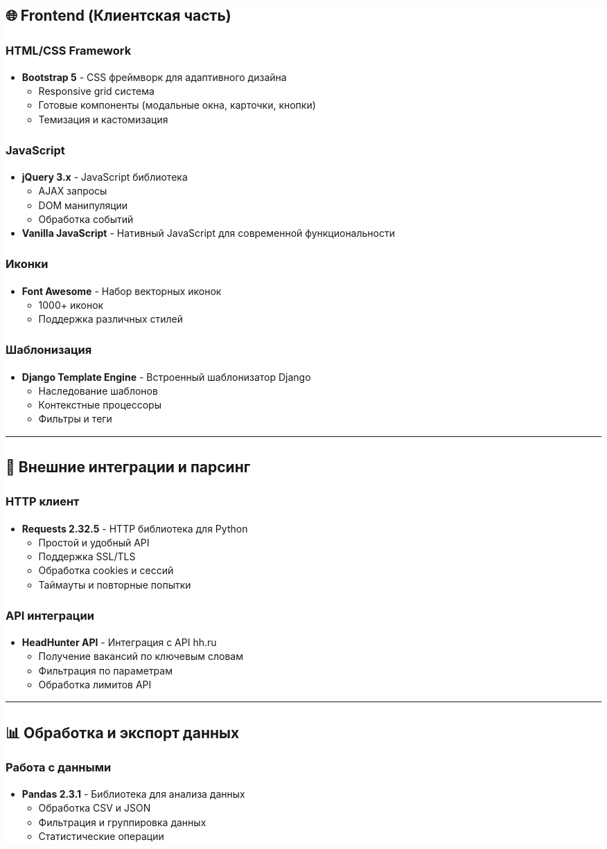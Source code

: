 
## 🌐 Frontend (Клиентская часть)

### HTML/CSS Framework
- **Bootstrap 5** - CSS фреймворк для адаптивного дизайна
  - Responsive grid система
  - Готовые компоненты (модальные окна, карточки, кнопки)
  - Темизация и кастомизация

### JavaScript
- **jQuery 3.x** - JavaScript библиотека
  - AJAX запросы
  - DOM манипуляции
  - Обработка событий
- **Vanilla JavaScript** - Нативный JavaScript для современной функциональности

### Иконки
- **Font Awesome** - Набор векторных иконок
  - 1000+ иконок
  - Поддержка различных стилей

### Шаблонизация
- **Django Template Engine** - Встроенный шаблонизатор Django
  - Наследование шаблонов
  - Контекстные процессоры
  - Фильтры и теги

---

## 🔄 Внешние интеграции и парсинг

### HTTP клиент
- **Requests 2.32.5** - HTTP библиотека для Python
  - Простой и удобный API
  - Поддержка SSL/TLS
  - Обработка cookies и сессий
  - Таймауты и повторные попытки

### API интеграции
- **HeadHunter API** - Интеграция с API hh.ru
  - Получение вакансий по ключевым словам
  - Фильтрация по параметрам
  - Обработка лимитов API

---

## 📊 Обработка и экспорт данных

### Работа с данными
- **Pandas 2.3.1** - Библиотека для анализа данных
  - Обработка CSV и JSON
  - Фильтрация и группировка данных
  - Статистические операции
